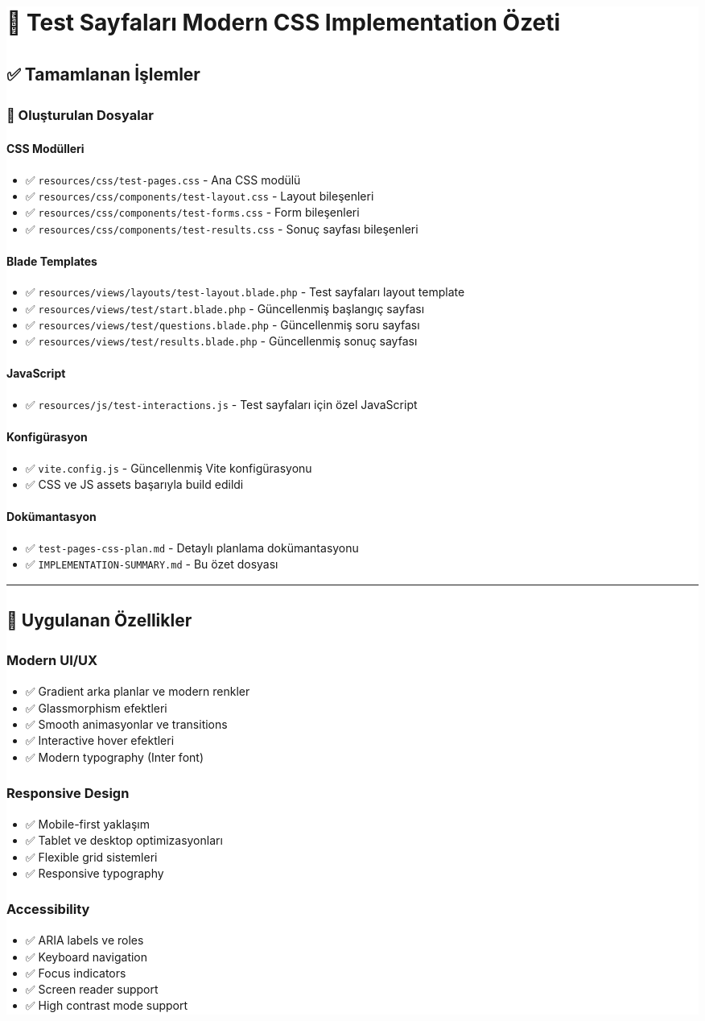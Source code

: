 # 🎯 Test Sayfaları Modern CSS Implementation Özeti

## ✅ Tamamlanan İşlemler

### 📁 Oluşturulan Dosyalar

#### CSS Modülleri
- ✅ `resources/css/test-pages.css` - Ana CSS modülü
- ✅ `resources/css/components/test-layout.css` - Layout bileşenleri
- ✅ `resources/css/components/test-forms.css` - Form bileşenleri  
- ✅ `resources/css/components/test-results.css` - Sonuç sayfası bileşenleri

#### Blade Templates
- ✅ `resources/views/layouts/test-layout.blade.php` - Test sayfaları layout template
- ✅ `resources/views/test/start.blade.php` - Güncellenmiş başlangıç sayfası
- ✅ `resources/views/test/questions.blade.php` - Güncellenmiş soru sayfası
- ✅ `resources/views/test/results.blade.php` - Güncellenmiş sonuç sayfası

#### JavaScript
- ✅ `resources/js/test-interactions.js` - Test sayfaları için özel JavaScript

#### Konfigürasyon
- ✅ `vite.config.js` - Güncellenmiş Vite konfigürasyonu
- ✅ CSS ve JS assets başarıyla build edildi

#### Dokümantasyon
- ✅ `test-pages-css-plan.md` - Detaylı planlama dokümantasyonu
- ✅ `IMPLEMENTATION-SUMMARY.md` - Bu özet dosyası

---

## 🎨 Uygulanan Özellikler

### **Modern UI/UX**
- ✅ Gradient arka planlar ve modern renkler
- ✅ Glassmorphism efektleri
- ✅ Smooth animasyonlar ve transitions
- ✅ Interactive hover efektleri
- ✅ Modern typography (Inter font)

### **Responsive Design**
- ✅ Mobile-first yaklaşım
- ✅ Tablet ve desktop optimizasyonları
- ✅ Flexible grid sistemleri
- ✅ Responsive typography

### **Accessibility**
- ✅ ARIA labels ve roles
- ✅ Keyboard navigation
- ✅ Focus indicators
- ✅ Screen reader support
- ✅ High contrast mode support
